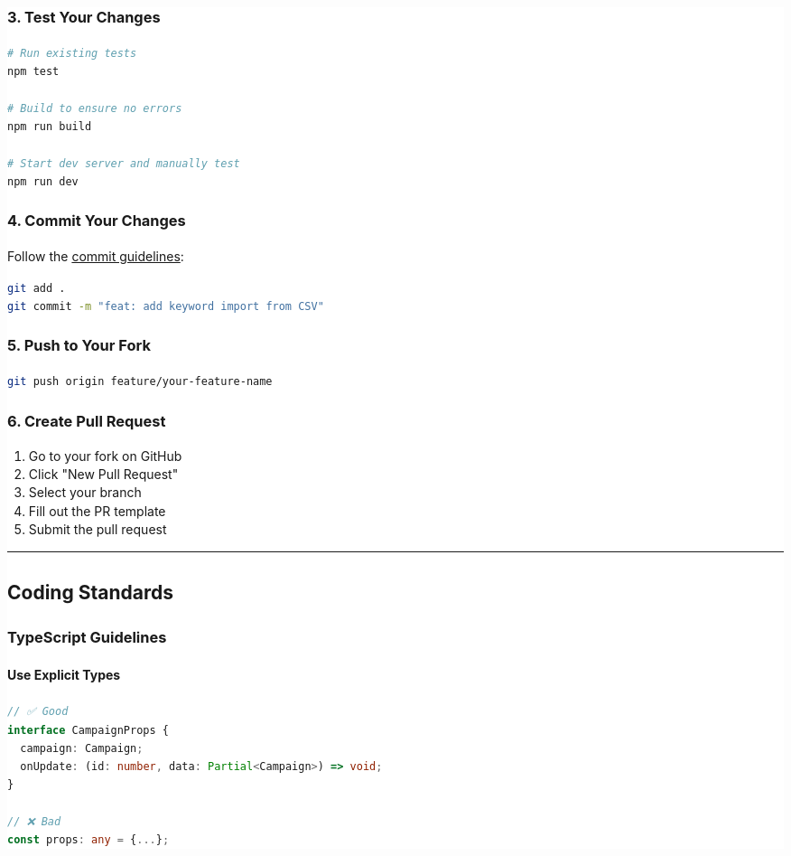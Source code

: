### 3. Test Your Changes

```bash
# Run existing tests
npm test

# Build to ensure no errors
npm run build

# Start dev server and manually test
npm run dev
```

### 4. Commit Your Changes

Follow the [commit guidelines](#commit-guidelines):

```bash
git add .
git commit -m "feat: add keyword import from CSV"
```

### 5. Push to Your Fork

```bash
git push origin feature/your-feature-name
```

### 6. Create Pull Request

1. Go to your fork on GitHub
2. Click "New Pull Request"
3. Select your branch
4. Fill out the PR template
5. Submit the pull request

---

## Coding Standards

### TypeScript Guidelines

#### Use Explicit Types

```typescript
// ✅ Good
interface CampaignProps {
  campaign: Campaign;
  onUpdate: (id: number, data: Partial<Campaign>) => void;
}

// ❌ Bad
const props: any = {...};
```
